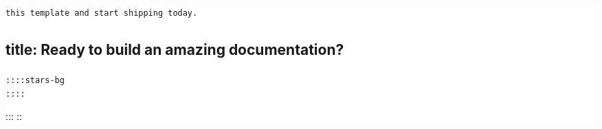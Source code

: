     this template and start shipping today.
  title: Ready to build an amazing documentation?
  ---
    ::::stars-bg
    ::::
  :::
::
